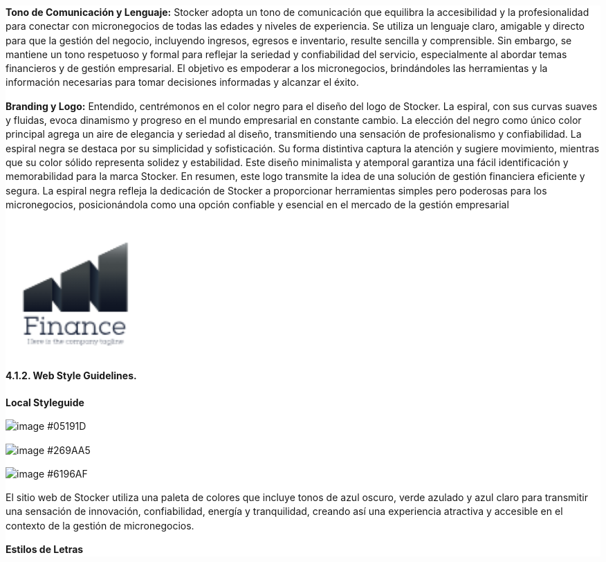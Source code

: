 **Tono de Comunicación y Lenguaje:** 
Stocker adopta un tono de comunicación que equilibra la accesibilidad y la profesionalidad para conectar con micronegocios de todas las edades y niveles de experiencia. Se utiliza un lenguaje claro, amigable y directo para que la gestión del negocio, incluyendo ingresos, egresos e inventario, resulte sencilla y comprensible.
Sin embargo, se mantiene un tono respetuoso y formal para reflejar la seriedad y confiabilidad del servicio, especialmente al abordar temas financieros y de gestión empresarial. El objetivo es empoderar a los micronegocios, brindándoles las herramientas y la información necesarias para tomar decisiones informadas y alcanzar el éxito.

**Branding y Logo:** 
Entendido, centrémonos en el color negro para el diseño del logo de Stocker. La espiral, con sus curvas suaves y fluidas, evoca dinamismo y progreso en el mundo empresarial en constante cambio. La elección del negro como único color principal agrega un aire de elegancia y seriedad al diseño, transmitiendo una sensación de profesionalismo y confiabilidad.
La espiral negra se destaca por su simplicidad y sofisticación. Su forma distintiva captura la atención y sugiere movimiento, mientras que su color sólido representa solidez y estabilidad. Este diseño minimalista y atemporal garantiza una fácil identificación y memorabilidad para la marca Stocker.
En resumen, este logo transmite la idea de una solución de gestión financiera eficiente y segura. La espiral negra refleja la dedicación de Stocker a proporcionar herramientas simples pero poderosas para los micronegocios, posicionándola como una opción confiable y esencial en el mercado de la gestión empresarial

![logo](imgs/finance-logo.png)

####    4.1.2. Web Style Guidelines.
**Local Styleguide**

![image](imgs/local-slyleguidelines-#05191D.png)
#05191D

![image](imgs/local-styleguidelines-#269AA5.png)
#269AA5

![image](imgs/style-guidelines-#6196AF.png)
#6196AF

El sitio web de Stocker utiliza una paleta de colores que incluye tonos de azul oscuro, verde azulado y azul claro para transmitir una sensación de innovación, confiabilidad, energía y tranquilidad, creando así una experiencia atractiva y accesible en el contexto de la gestión de micronegocios.

**Estilos de Letras**